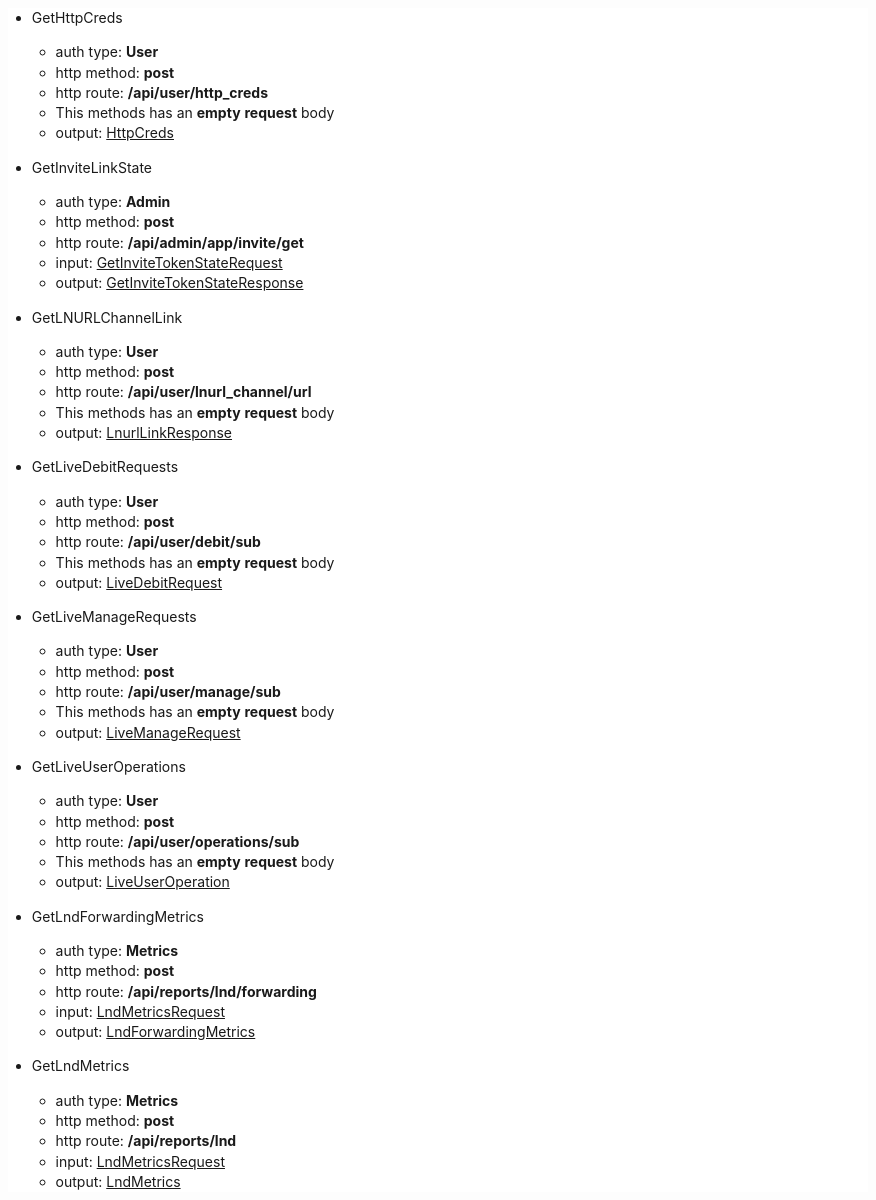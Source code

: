 - GetHttpCreds
  - auth type: __User__
  - http method: __post__
  - http route: __/api/user/http_creds__
  - This methods has an __empty__ __request__ body
  - output: [HttpCreds](#HttpCreds)

- GetInviteLinkState
  - auth type: __Admin__
  - http method: __post__
  - http route: __/api/admin/app/invite/get__
  - input: [GetInviteTokenStateRequest](#GetInviteTokenStateRequest)
  - output: [GetInviteTokenStateResponse](#GetInviteTokenStateResponse)

- GetLNURLChannelLink
  - auth type: __User__
  - http method: __post__
  - http route: __/api/user/lnurl_channel/url__
  - This methods has an __empty__ __request__ body
  - output: [LnurlLinkResponse](#LnurlLinkResponse)

- GetLiveDebitRequests
  - auth type: __User__
  - http method: __post__
  - http route: __/api/user/debit/sub__
  - This methods has an __empty__ __request__ body
  - output: [LiveDebitRequest](#LiveDebitRequest)

- GetLiveManageRequests
  - auth type: __User__
  - http method: __post__
  - http route: __/api/user/manage/sub__
  - This methods has an __empty__ __request__ body
  - output: [LiveManageRequest](#LiveManageRequest)

- GetLiveUserOperations
  - auth type: __User__
  - http method: __post__
  - http route: __/api/user/operations/sub__
  - This methods has an __empty__ __request__ body
  - output: [LiveUserOperation](#LiveUserOperation)

- GetLndForwardingMetrics
  - auth type: __Metrics__
  - http method: __post__
  - http route: __/api/reports/lnd/forwarding__
  - input: [LndMetricsRequest](#LndMetricsRequest)
  - output: [LndForwardingMetrics](#LndForwardingMetrics)

- GetLndMetrics
  - auth type: __Metrics__
  - http method: __post__
  - http route: __/api/reports/lnd__
  - input: [LndMetricsRequest](#LndMetricsRequest)
  - output: [LndMetrics](#LndMetrics)
